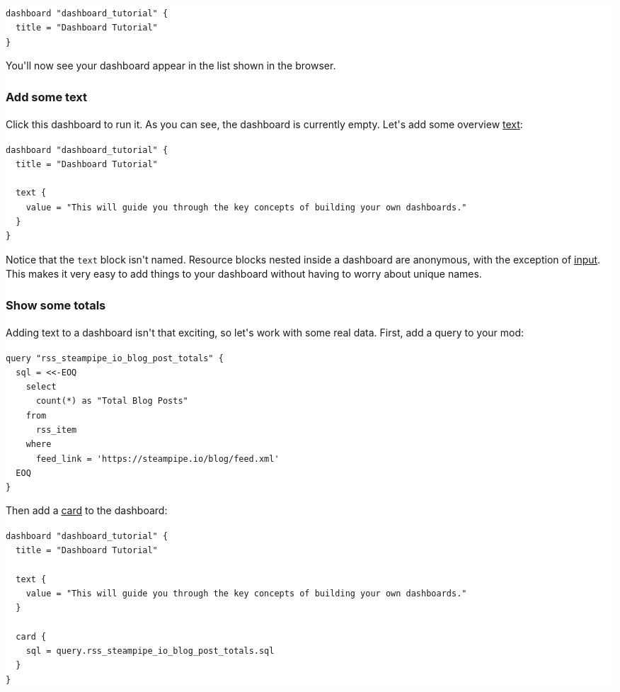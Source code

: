 ```hcl
dashboard "dashboard_tutorial" {
  title = "Dashboard Tutorial"
}
```

You'll now see your dashboard appear in the list shown in the browser.


### Add some text

Click this dashboard to run it. As you can see, the dashboard is currently empty.  Let's add some overview [text](/docs/powerpipe-hcl/text):

```hcl
dashboard "dashboard_tutorial" {
  title = "Dashboard Tutorial"
  
  text {
    value = "This will guide you through the key concepts of building your own dashboards."
  }
}
```

Notice that the `text` block isn't named. Resource blocks nested inside a dashboard are anonymous, with the exception of [input](/docs/powerpipe-hcl/input).  This makes it very easy to add things to your dashboard without having to worry about unique names.

### Show some totals

Adding text to a dashboard isn't that exciting, so let's work with some real data. First, add a query to your mod:

```hcl
query "rss_steampipe_io_blog_post_totals" {
  sql = <<-EOQ
    select
      count(*) as "Total Blog Posts"
    from
      rss_item
    where
      feed_link = 'https://steampipe.io/blog/feed.xml'
  EOQ
}
```

Then add a [card](/docs/powerpipe-hcl/card) to the dashboard:

```hcl
dashboard "dashboard_tutorial" {
  title = "Dashboard Tutorial"

  text {
    value = "This will guide you through the key concepts of building your own dashboards."
  }

  card {
    sql = query.rss_steampipe_io_blog_post_totals.sql
  }
}
```
